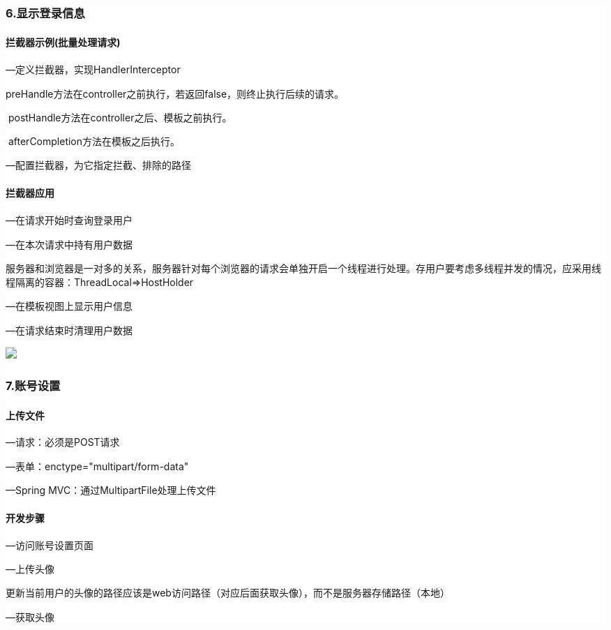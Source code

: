 







### 6.显示登录信息

#### 拦截器示例(批量处理请求)

—定义拦截器，实现HandlerInterceptor

​	preHandle方法在controller之前执行，若返回false，则终止执行后续的请求。

​	postHandle方法在controller之后、模板之前执行。

​	afterCompletion方法在模板之后执行。

—配置拦截器，为它指定拦截、排除的路径



#### 拦截器应用

—在请求开始时查询登录用户

—在本次请求中持有用户数据

​	服务器和浏览器是一对多的关系，服务器针对每个浏览器的请求会单独开启一个线程进行处理。存用户要考虑多线程并发的情况，应采用线程隔离的容器：ThreadLocal=>HostHolder

—在模板视图上显示用户信息

—在请求结束时清理用户数据

![](D:\IdeaProjects\community\data\img\1.png)







### 7.账号设置

#### 上传文件

—请求：必须是POST请求

—表单：enctype="multipart/form-data"

—Spring MVC：通过MultipartFile处理上传文件



#### 开发步骤

—访问账号设置页面

—上传头像

​	更新当前用户的头像的路径应该是web访问路径（对应后面获取头像），而不是服务器存储路径（本地）

—获取头像
